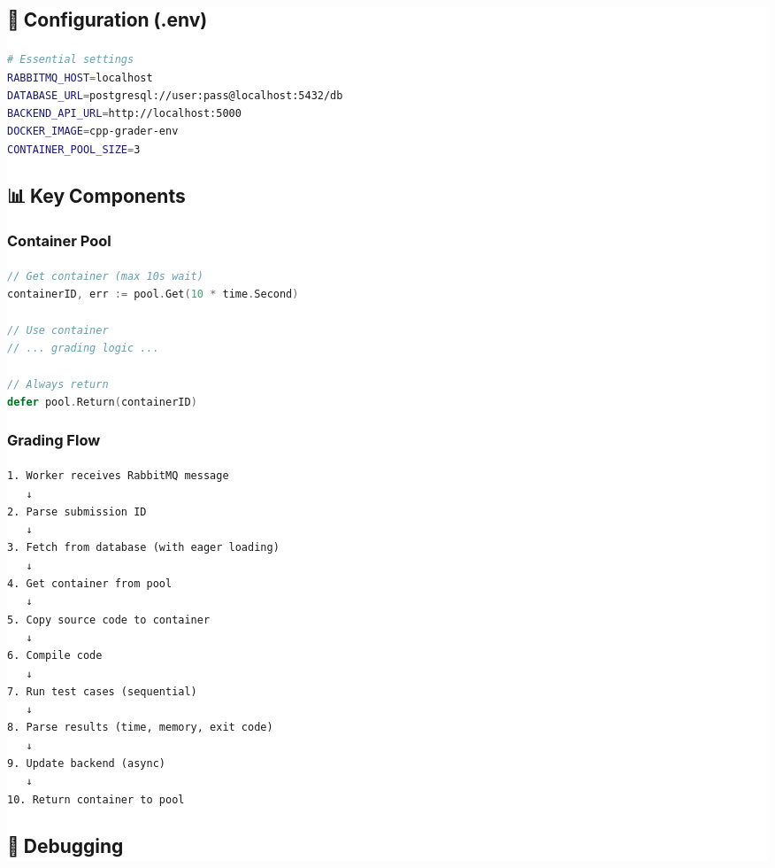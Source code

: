 ## 🔧 Configuration (.env)

```bash
# Essential settings
RABBITMQ_HOST=localhost
DATABASE_URL=postgresql://user:pass@localhost:5432/db
BACKEND_API_URL=http://localhost:5000
DOCKER_IMAGE=cpp-grader-env
CONTAINER_POOL_SIZE=3
```

## 📊 Key Components

### Container Pool

```go
// Get container (max 10s wait)
containerID, err := pool.Get(10 * time.Second)

// Use container
// ... grading logic ...

// Always return
defer pool.Return(containerID)
```

### Grading Flow

```
1. Worker receives RabbitMQ message
   ↓
2. Parse submission ID
   ↓
3. Fetch from database (with eager loading)
   ↓
4. Get container from pool
   ↓
5. Copy source code to container
   ↓
6. Compile code
   ↓
7. Run test cases (sequential)
   ↓
8. Parse results (time, memory, exit code)
   ↓
9. Update backend (async)
   ↓
10. Return container to pool
```

## 🐛 Debugging
